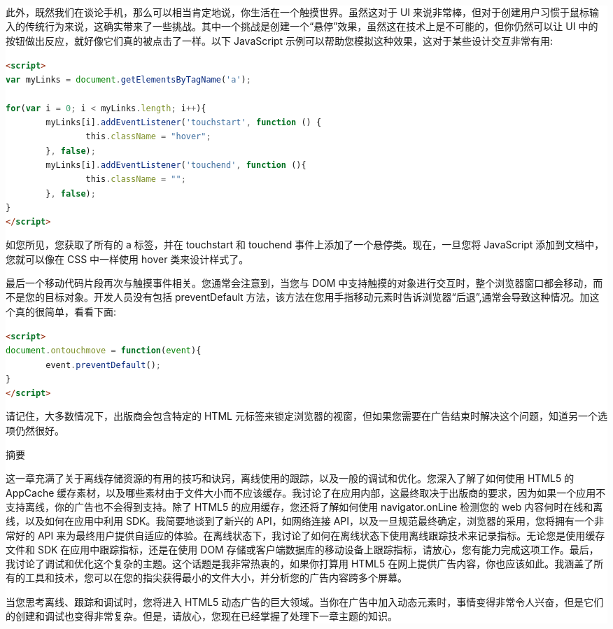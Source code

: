 此外，既然我们在谈论手机，那么可以相当肯定地说，你生活在一个触摸世界。虽然这对于 UI 来说非常棒，但对于创建用户习惯于鼠标输入的传统行为来说，这确实带来了一些挑战。其中一个挑战是创建一个“悬停”效果，虽然这在技术上是不可能的，但你仍然可以让 UI 中的按钮做出反应，就好像它们真的被点击了一样。以下 JavaScript 示例可以帮助您模拟这种效果，这对于某些设计交互非常有用:

```html
<script>
var myLinks = document.getElementsByTagName('a');

for(var i = 0; i < myLinks.length; i++){
        myLinks[i].addEventListener('touchstart', function () {
                this.className = "hover";
        }, false);
        myLinks[i].addEventListener('touchend', function (){
                this.className = "";
        }, false);
}
</script>
```

如您所见，您获取了所有的 a 标签，并在 touchstart 和 touchend 事件上添加了一个悬停类。现在，一旦您将 JavaScript 添加到文档中，您就可以像在 CSS 中一样使用 hover 类来设计样式了。

最后一个移动代码片段再次与触摸事件相关。您通常会注意到，当您与 DOM 中支持触摸的对象进行交互时，整个浏览器窗口都会移动，而不是您的目标对象。开发人员没有包括 preventDefault 方法，该方法在您用手指移动元素时告诉浏览器“后退”,通常会导致这种情况。加这个真的很简单，看看下面:

```html
<script>
document.ontouchmove = function(event){
        event.preventDefault();
}
</script>
```

请记住，大多数情况下，出版商会包含特定的 HTML 元标签来锁定浏览器的视窗，但如果您需要在广告结束时解决这个问题，知道另一个选项仍然很好。

摘要

这一章充满了关于离线存储资源的有用的技巧和诀窍，离线使用的跟踪，以及一般的调试和优化。您深入了解了如何使用 HTML5 的 AppCache 缓存素材，以及哪些素材由于文件大小而不应该缓存。我讨论了在应用内部，这最终取决于出版商的要求，因为如果一个应用不支持离线，你的广告也不会得到支持。除了 HTML5 的应用缓存，您还将了解如何使用 navigator.onLine 检测您的 web 内容何时在线和离线，以及如何在应用中利用 SDK。我简要地谈到了新兴的 API，如网络连接 API，以及一旦规范最终确定，浏览器的采用，您将拥有一个非常好的 API 来为最终用户提供自适应的体验。在离线状态下，我讨论了如何在离线状态下使用离线跟踪技术来记录指标。无论您是使用缓存文件和 SDK 在应用中跟踪指标，还是在使用 DOM 存储或客户端数据库的移动设备上跟踪指标，请放心，您有能力完成这项工作。最后，我讨论了调试和优化这个复杂的主题。这个话题是我非常热衷的，如果你打算用 HTML5 在网上提供广告内容，你也应该如此。我涵盖了所有的工具和技术，您可以在您的指尖获得最小的文件大小，并分析您的广告内容跨多个屏幕。

当您思考离线、跟踪和调试时，您将进入 HTML5 动态广告的巨大领域。当你在广告中加入动态元素时，事情变得非常令人兴奋，但是它们的创建和调试也变得非常复杂。但是，请放心，您现在已经掌握了处理下一章主题的知识。